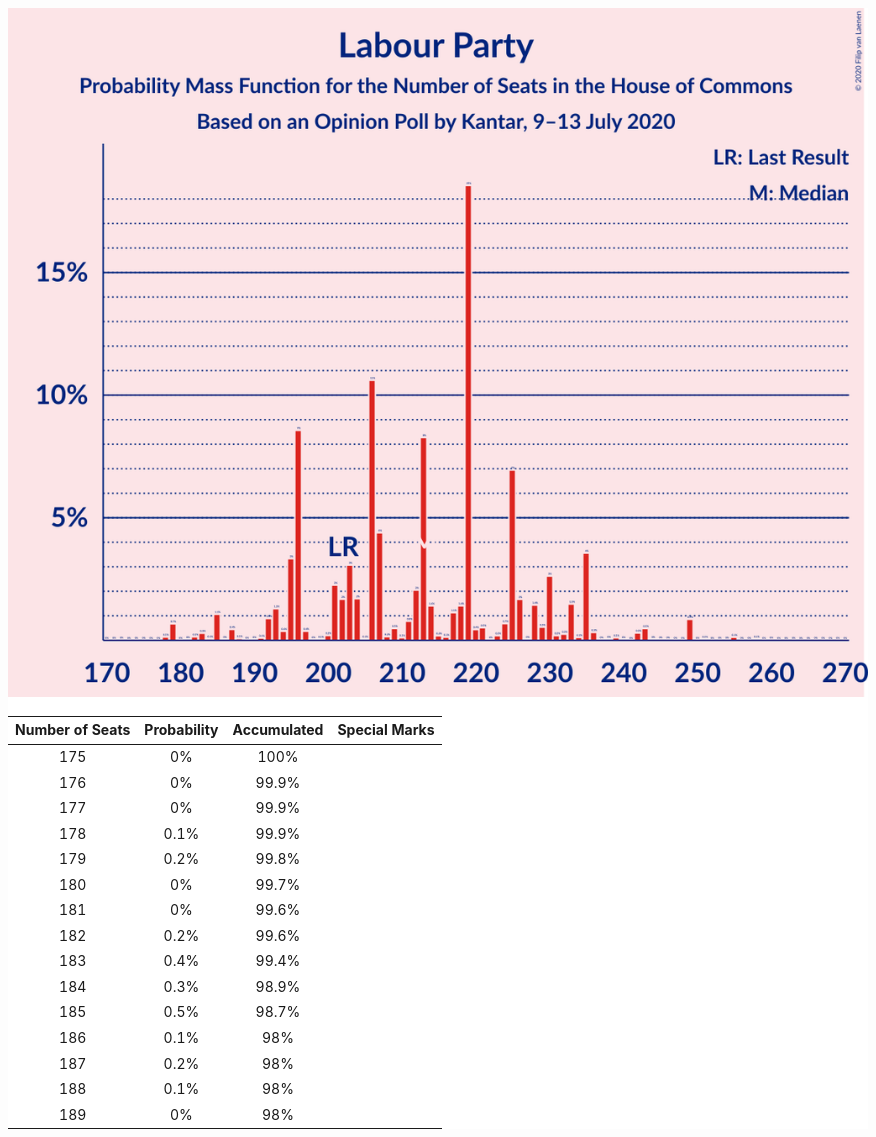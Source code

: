 ![Graph with seats probability mass function not yet produced](2020-07-13-Kantar-seats-pmf-labourparty.png "Seats Probability Mass Function")

| Number of Seats | Probability | Accumulated | Special Marks |
|:---------------:|:-----------:|:-----------:|:-------------:|
| 175 | 0% | 100% |  |
| 176 | 0% | 99.9% |  |
| 177 | 0% | 99.9% |  |
| 178 | 0.1% | 99.9% |  |
| 179 | 0.2% | 99.8% |  |
| 180 | 0% | 99.7% |  |
| 181 | 0% | 99.6% |  |
| 182 | 0.2% | 99.6% |  |
| 183 | 0.4% | 99.4% |  |
| 184 | 0.3% | 98.9% |  |
| 185 | 0.5% | 98.7% |  |
| 186 | 0.1% | 98% |  |
| 187 | 0.2% | 98% |  |
| 188 | 0.1% | 98% |  |
| 189 | 0% | 98% |  |